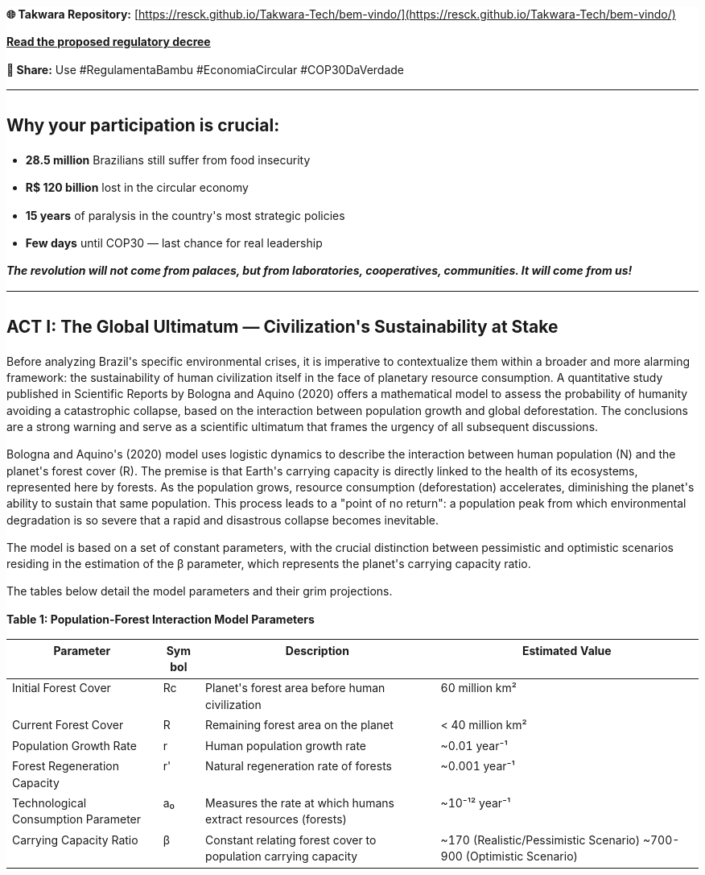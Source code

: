 **🌐 Takwara Repository:** [https://resck.github.io/Takwara-Tech/bem-vindo/](https://resck.github.io/Takwara-Tech/bem-vindo/)

[**Read the proposed regulatory decree**](http://127.0.0.1:8000/Takwara-Tech/decreto-presidencial/)

**📢 Share:** Use \#RegulamentaBambu \#EconomiaCircular \#COP30DaVerdade

-----

## **Why your participation is crucial:**

  - **28.5 million** Brazilians still suffer from food insecurity

  - **R$ 120 billion** lost in the circular economy

  - **15 years** of paralysis in the country's most strategic policies

  - **Few days** until COP30 — last chance for real leadership

***The revolution will not come from palaces, but from laboratories, cooperatives, communities. It will come from us\!***

-----

## ACT I: The Global Ultimatum — Civilization's Sustainability at Stake

Before analyzing Brazil's specific environmental crises, it is imperative to contextualize them within a broader and more alarming framework: the sustainability of human civilization itself in the face of planetary resource consumption. A quantitative study published in Scientific Reports by Bologna and Aquino (2020) offers a mathematical model to assess the probability of humanity avoiding a catastrophic collapse, based on the interaction between population growth and global deforestation. The conclusions are a strong warning and serve as a scientific ultimatum that frames the urgency of all subsequent discussions.

Bologna and Aquino's (2020) model uses logistic dynamics to describe the interaction between human population (N) and the planet's forest cover (R). The premise is that Earth's carrying capacity is directly linked to the health of its ecosystems, represented here by forests. As the population grows, resource consumption (deforestation) accelerates, diminishing the planet's ability to sustain that same population. This process leads to a "point of no return": a population peak from which environmental degradation is so severe that a rapid and disastrous collapse becomes inevitable.

The model is based on a set of constant parameters, with the crucial distinction between pessimistic and optimistic scenarios residing in the estimation of the β parameter, which represents the planet's carrying capacity ratio.

The tables below detail the model parameters and their grim projections.

**Table 1: Population-Forest Interaction Model Parameters**

|Parameter|Symbol|Description|Estimated Value|
|---|---|---|---|
|Initial Forest Cover|Rc|Planet's forest area before human civilization|60 million km²|
|Current Forest Cover|R|Remaining forest area on the planet|\< 40 million km²|
|Population Growth Rate|r|Human population growth rate|\~0.01 year⁻¹|
|Forest Regeneration Capacity|r'|Natural regeneration rate of forests|\~0.001 year⁻¹|
|Technological Consumption Parameter|a₀|Measures the rate at which humans extract resources (forests)|\~10⁻¹² year⁻¹|
|Carrying Capacity Ratio|β|Constant relating forest cover to population carrying capacity|\~170 (Realistic/Pessimistic Scenario) \~700-900 (Optimistic Scenario)|
